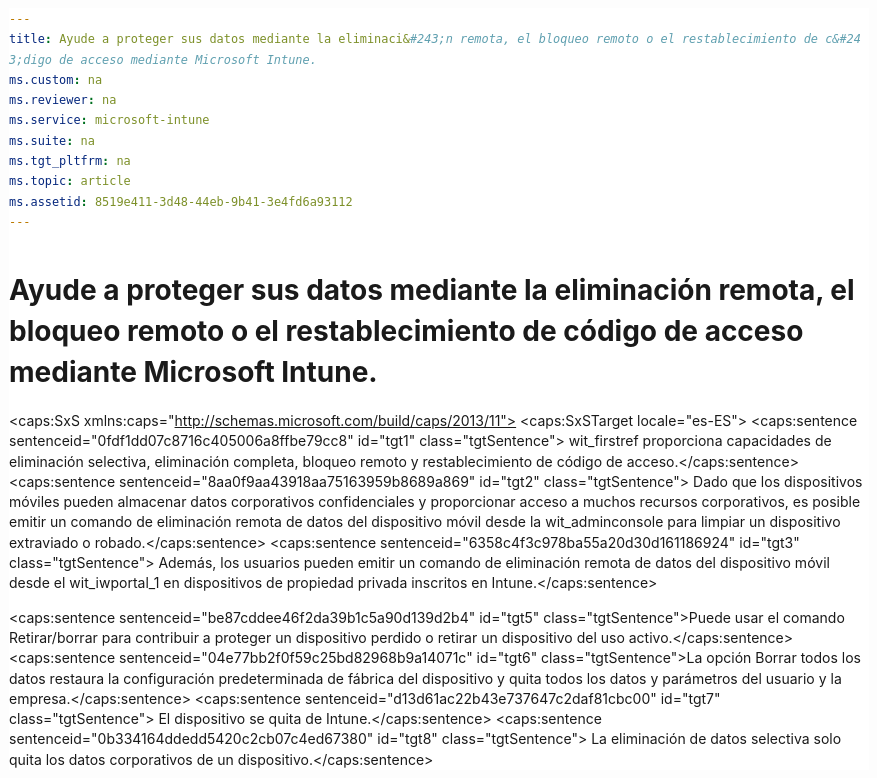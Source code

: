```yaml
---
title: Ayude a proteger sus datos mediante la eliminaci&#243;n remota, el bloqueo remoto o el restablecimiento de c&#243;digo de acceso mediante Microsoft Intune.
ms.custom: na
ms.reviewer: na
ms.service: microsoft-intune
ms.suite: na
ms.tgt_pltfrm: na
ms.topic: article
ms.assetid: 8519e411-3d48-44eb-9b41-3e4fd6a93112
---
```

# Ayude a proteger sus datos mediante la eliminaci&#243;n remota, el bloqueo remoto o el restablecimiento de c&#243;digo de acceso mediante Microsoft Intune.
<?xml version="1.0" encoding="utf-8"?>
<caps:SxS xmlns:caps="http://schemas.microsoft.com/build/caps/2013/11">
  <caps:SxSTarget locale="es-ES">
    <developerHowToDocument xsi:schemaLocation="http://ddue.schemas.microsoft.com/authoring/2003/5 http://dduestorage.blob.core.windows.net/ddueschema/developer.xsd" xmlns="http://ddue.schemas.microsoft.com/authoring/2003/5" xmlns:xlink="http://www.w3.org/1999/xlink" xmlns:xsi="http://www.w3.org/2001/XMLSchema-instance">
      <introduction>
        <para>
          <caps:sentence sentenceid="0fdf1dd07c8716c405006a8ffbe79cc8" id="tgt1" class="tgtSentence">
            <token>wit_firstref</token> proporciona capacidades de eliminación selectiva, eliminación completa, bloqueo remoto y restablecimiento de código de acceso.</caps:sentence>
          <caps:sentence sentenceid="8aa0f9aa43918aa75163959b8689a869" id="tgt2" class="tgtSentence"> Dado que los dispositivos móviles pueden almacenar datos corporativos confidenciales y proporcionar acceso a muchos recursos corporativos, es posible emitir un comando de eliminación remota de datos del dispositivo móvil desde la <token>wit_adminconsole</token> para limpiar un dispositivo extraviado o robado.</caps:sentence>
          <caps:sentence sentenceid="6358c4f3c978ba55a20d30d161186924" id="tgt3" class="tgtSentence"> Además, los usuarios pueden emitir un comando de eliminación remota de datos del dispositivo móvil desde el <token>wit_iwportal_1</token> en dispositivos de propiedad privada inscritos en Intune.</caps:sentence>
        </para>
      </introduction>
      <section address="bkmk_wipe">
        <title>
          <caps:sentence sentenceid="517980a5512703c7fafe7e46b016b352" id="tgt4" class="tgtSentence">Retirar/borrar datos</caps:sentence>
        </title>
        <content>
          <para>
            <caps:sentence sentenceid="be87cddee46f2da39b1c5a90d139d2b4" id="tgt5" class="tgtSentence">Puede usar el comando <embeddedLabel> Retirar/borrar </embeddedLabel> para contribuir a proteger un dispositivo perdido o retirar un dispositivo del uso activo.</caps:sentence>
          </para>
          <para>
            <caps:sentence sentenceid="04e77bb2f0f59c25bd82968b9a14071c" id="tgt6" class="tgtSentence">La opción <ui>Borrar todos los datos</ui> restaura la configuración predeterminada de fábrica del dispositivo y quita todos los datos y parámetros del usuario y la empresa.</caps:sentence>
            <caps:sentence sentenceid="d13d61ac22b43e737647c2daf81cbc00" id="tgt7" class="tgtSentence">    El dispositivo se quita de Intune.</caps:sentence>
          </para>
          <para>
            <caps:sentence sentenceid="0b334164ddedd5420c2cb07c4ed67380" id="tgt8" class="tgtSentence">
              <ui>La eliminación de datos selectiva</ui> solo quita los datos corporativos de un dispositivo.</caps:sentence>